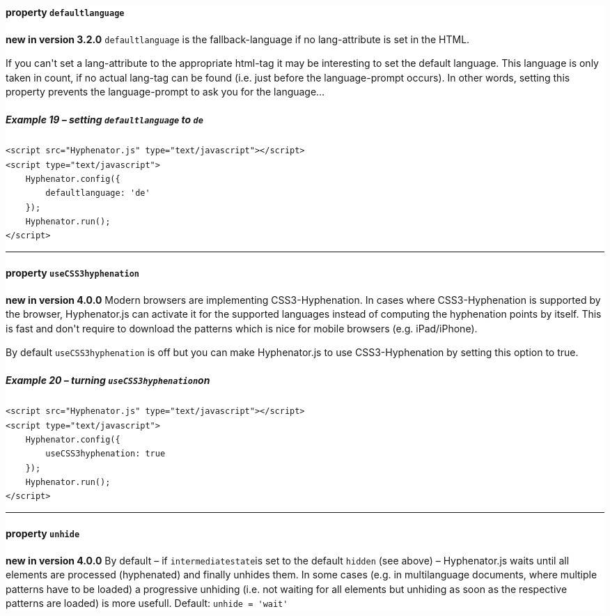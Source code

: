 
#### property `defaultlanguage` ####
**new in version 3.2.0**
`defaultlanguage` is the fallback-language if no lang-attribute is set in the HTML.

If you can't set a lang-attribute to the appropriate html-tag it may be interesting to set the default language.
This language is only taken in count, if no actual lang-tag can be found (i.e. just before the language-prompt occurs). In other words, setting this property prevents the language-prompt to ask you for the language…

##### Example 19 – setting `defaultlanguage` to `de` #####
```
<script src="Hyphenator.js" type="text/javascript"></script>
<script type="text/javascript">
	Hyphenator.config({
		defaultlanguage: 'de'
	});
	Hyphenator.run();
</script>
```

---


#### property `useCSS3hyphenation` ####
**new in version 4.0.0**
Modern browsers are implementing CSS3-Hyphenation. In cases where CSS3-Hyphenation is supported by the browser, Hyphenator.js can activate it for the supported languages instead of computing the hyphenation points by itself. This is fast and don't require to download the patterns which is nice for mobile browsers (e.g. iPad/iPhone).

By default `useCSS3hyphenation` is off but you can make Hyphenator.js to use CSS3-Hyphenation by setting this option to true.

##### Example 20 – turning `useCSS3hyphenation`on #####
```
<script src="Hyphenator.js" type="text/javascript"></script>
<script type="text/javascript">
	Hyphenator.config({
		useCSS3hyphenation: true
	});
	Hyphenator.run();
</script>
```

---


#### property `unhide` ####
**new in version 4.0.0**
By default – if `intermediatestate`is set to the default `hidden` (see above) – Hyphenator.js waits until all elements are processed (hyphenated) and finally unhides them.
In some cases (e.g. in multilanguage documents, where multiple patterns have to be loaded) a progressive unhiding (i.e. not waiting for all elements but unhiding as soon as the respective patterns are loaded) is more usefull.
Default: `unhide = 'wait'`
